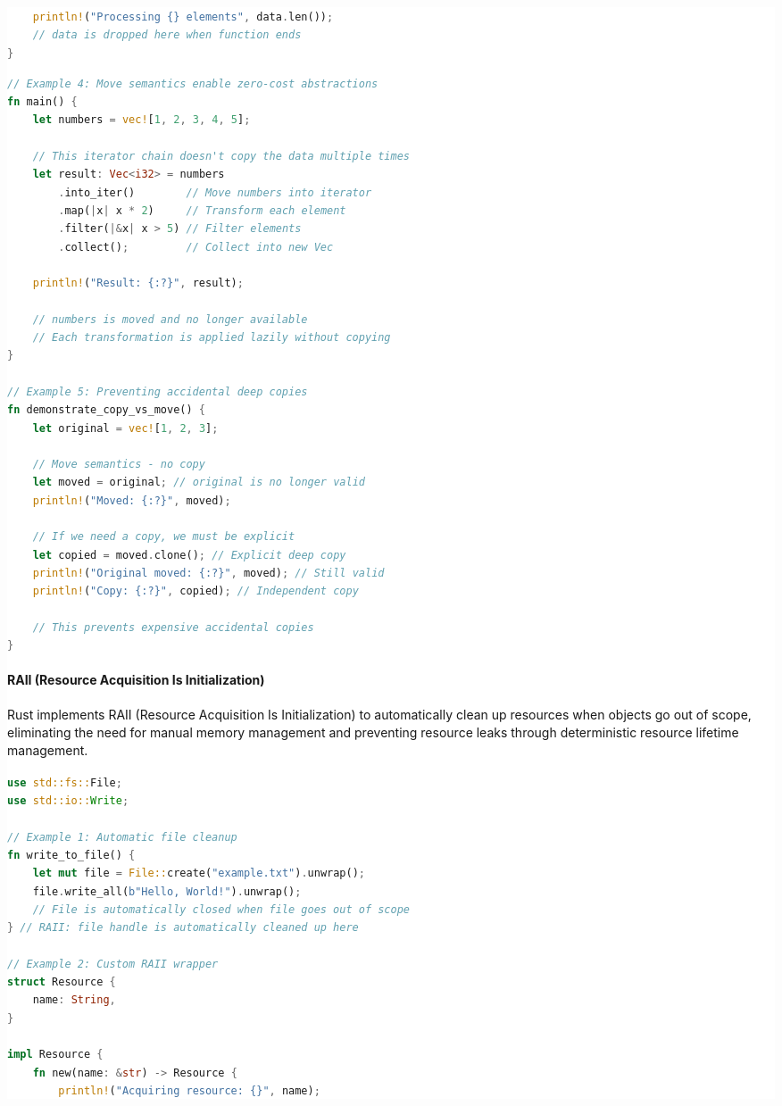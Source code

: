 ```rust
    println!("Processing {} elements", data.len());
    // data is dropped here when function ends
}
```

```rust
// Example 4: Move semantics enable zero-cost abstractions
fn main() {
    let numbers = vec![1, 2, 3, 4, 5];

    // This iterator chain doesn't copy the data multiple times
    let result: Vec<i32> = numbers
        .into_iter()        // Move numbers into iterator
        .map(|x| x * 2)     // Transform each element
        .filter(|&x| x > 5) // Filter elements
        .collect();         // Collect into new Vec

    println!("Result: {:?}", result);

    // numbers is moved and no longer available
    // Each transformation is applied lazily without copying
}

// Example 5: Preventing accidental deep copies
fn demonstrate_copy_vs_move() {
    let original = vec![1, 2, 3];

    // Move semantics - no copy
    let moved = original; // original is no longer valid
    println!("Moved: {:?}", moved);

    // If we need a copy, we must be explicit
    let copied = moved.clone(); // Explicit deep copy
    println!("Original moved: {:?}", moved); // Still valid
    println!("Copy: {:?}", copied); // Independent copy

    // This prevents expensive accidental copies
}
```

#### RAII (Resource Acquisition Is Initialization)

Rust implements RAII (Resource Acquisition Is Initialization) to automatically clean up resources when objects go out of scope, eliminating the need for manual memory management and preventing resource leaks through deterministic resource lifetime management.

```rust
use std::fs::File;
use std::io::Write;

// Example 1: Automatic file cleanup
fn write_to_file() {
    let mut file = File::create("example.txt").unwrap();
    file.write_all(b"Hello, World!").unwrap();
    // File is automatically closed when file goes out of scope
} // RAII: file handle is automatically cleaned up here

// Example 2: Custom RAII wrapper
struct Resource {
    name: String,
}

impl Resource {
    fn new(name: &str) -> Resource {
        println!("Acquiring resource: {}", name);
```